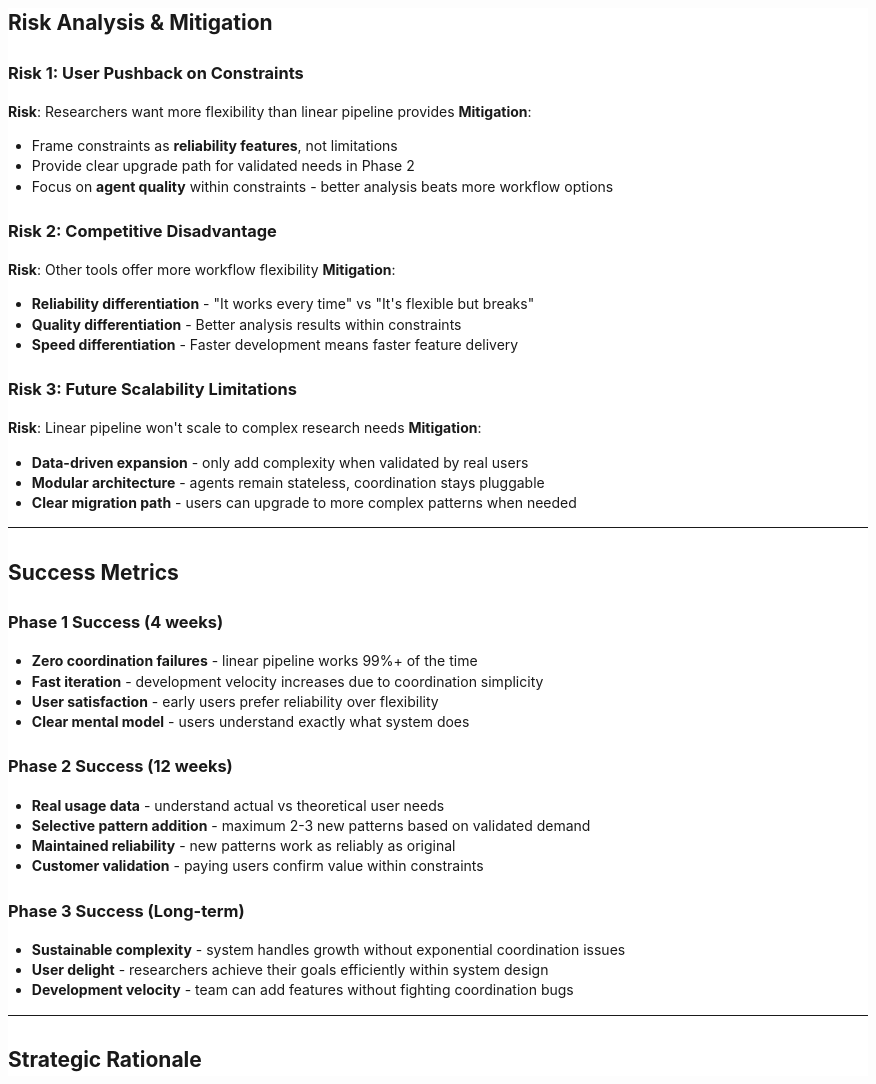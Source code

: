 
## Risk Analysis & Mitigation

### Risk 1: User Pushback on Constraints
**Risk**: Researchers want more flexibility than linear pipeline provides
**Mitigation**: 
- Frame constraints as **reliability features**, not limitations
- Provide clear upgrade path for validated needs in Phase 2
- Focus on **agent quality** within constraints - better analysis beats more workflow options

### Risk 2: Competitive Disadvantage
**Risk**: Other tools offer more workflow flexibility
**Mitigation**:
- **Reliability differentiation** - "It works every time" vs "It's flexible but breaks"
- **Quality differentiation** - Better analysis results within constraints
- **Speed differentiation** - Faster development means faster feature delivery

### Risk 3: Future Scalability Limitations
**Risk**: Linear pipeline won't scale to complex research needs
**Mitigation**:
- **Data-driven expansion** - only add complexity when validated by real users
- **Modular architecture** - agents remain stateless, coordination stays pluggable
- **Clear migration path** - users can upgrade to more complex patterns when needed

---

## Success Metrics

### Phase 1 Success (4 weeks)
- **Zero coordination failures** - linear pipeline works 99%+ of the time
- **Fast iteration** - development velocity increases due to coordination simplicity
- **User satisfaction** - early users prefer reliability over flexibility
- **Clear mental model** - users understand exactly what system does

### Phase 2 Success (12 weeks)  
- **Real usage data** - understand actual vs theoretical user needs
- **Selective pattern addition** - maximum 2-3 new patterns based on validated demand
- **Maintained reliability** - new patterns work as reliably as original
- **Customer validation** - paying users confirm value within constraints

### Phase 3 Success (Long-term)
- **Sustainable complexity** - system handles growth without exponential coordination issues
- **User delight** - researchers achieve their goals efficiently within system design
- **Development velocity** - team can add features without fighting coordination bugs

---

## Strategic Rationale
